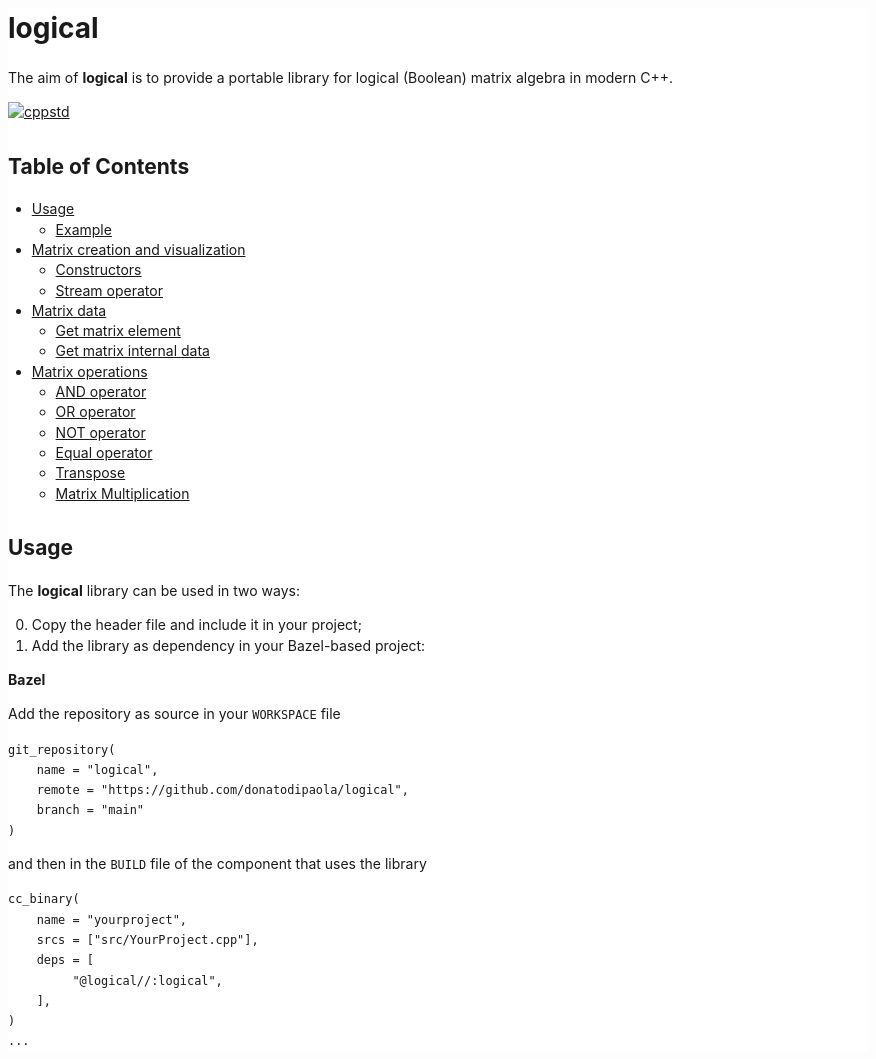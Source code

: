 # logical
The aim of **logical** is to provide a portable library for logical (Boolean) matrix algebra in modern C++.

[![cppstd](https://img.shields.io/badge/C++-17-blue.svg)](https://en.wikipedia.org/wiki/C%2B%2B17)




## Table of Contents

- [Usage](#usage)
  * [Example](#example)
- [Matrix creation and visualization](#matrix-creation-and-visualization)
  * [Constructors](#constructors)
  * [Stream operator](#stream-operator)
- [Matrix data](#matrix-data)
  * [Get matrix element](#get-matrix-element)
  * [Get matrix internal data](#get-matrix-internal-data)
- [Matrix operations](#matrix-operations)
  * [AND operator](#and-operator)
  * [OR operator](#or-operator)
  * [NOT operator](#not-operator)
  * [Equal operator](#equal-operator)
  * [Transpose](#transpose)
  * [Matrix Multiplication](#matrix-multiplication)



## Usage

The **logical** library can be used in two ways:

0. Copy the header file and include it in your project;
1. Add the library as dependency in your Bazel-based project:

**Bazel**

Add the repository as source in your ```WORKSPACE``` file
```Starlark
git_repository(
    name = "logical",
    remote = "https://github.com/donatodipaola/logical",
    branch = "main"
)
```
and then in the ```BUILD``` file of the component that uses the library
```Starlark
cc_binary(
    name = "yourproject",
    srcs = ["src/YourProject.cpp"],
    deps = [
         "@logical//:logical",
    ],
)
...
```

